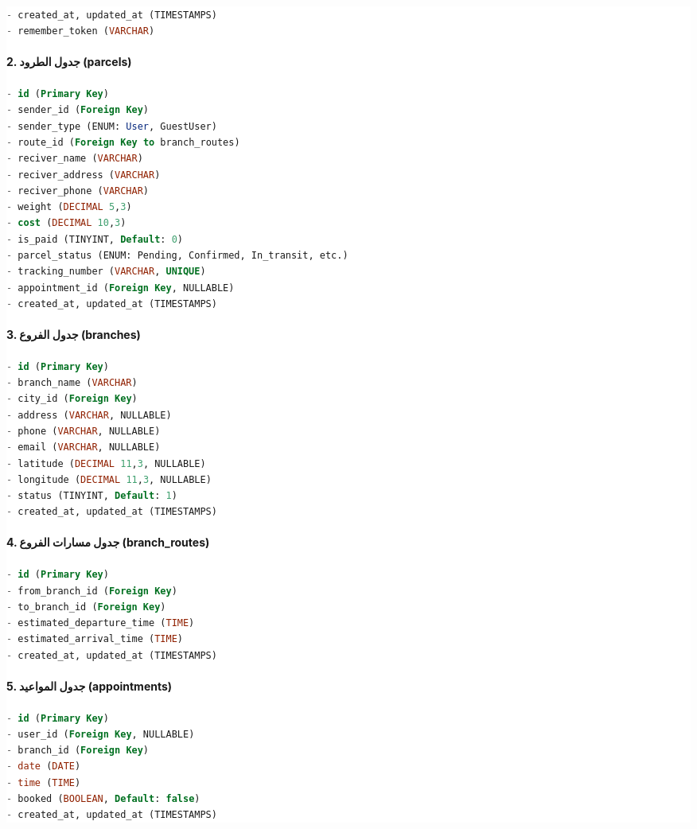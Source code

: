 ```sql
- created_at, updated_at (TIMESTAMPS)
- remember_token (VARCHAR)
```

#### 2. جدول الطرود (parcels)
```sql
- id (Primary Key)
- sender_id (Foreign Key)
- sender_type (ENUM: User, GuestUser)
- route_id (Foreign Key to branch_routes)
- reciver_name (VARCHAR)
- reciver_address (VARCHAR)
- reciver_phone (VARCHAR)
- weight (DECIMAL 5,3)
- cost (DECIMAL 10,3)
- is_paid (TINYINT, Default: 0)
- parcel_status (ENUM: Pending, Confirmed, In_transit, etc.)
- tracking_number (VARCHAR, UNIQUE)
- appointment_id (Foreign Key, NULLABLE)
- created_at, updated_at (TIMESTAMPS)
```

#### 3. جدول الفروع (branches)
```sql
- id (Primary Key)
- branch_name (VARCHAR)
- city_id (Foreign Key)
- address (VARCHAR, NULLABLE)
- phone (VARCHAR, NULLABLE)
- email (VARCHAR, NULLABLE)
- latitude (DECIMAL 11,3, NULLABLE)
- longitude (DECIMAL 11,3, NULLABLE)
- status (TINYINT, Default: 1)
- created_at, updated_at (TIMESTAMPS)
```

#### 4. جدول مسارات الفروع (branch_routes)
```sql
- id (Primary Key)
- from_branch_id (Foreign Key)
- to_branch_id (Foreign Key)
- estimated_departure_time (TIME)
- estimated_arrival_time (TIME)
- created_at, updated_at (TIMESTAMPS)
```

#### 5. جدول المواعيد (appointments)
```sql
- id (Primary Key)
- user_id (Foreign Key, NULLABLE)
- branch_id (Foreign Key)
- date (DATE)
- time (TIME)
- booked (BOOLEAN, Default: false)
- created_at, updated_at (TIMESTAMPS)
```
